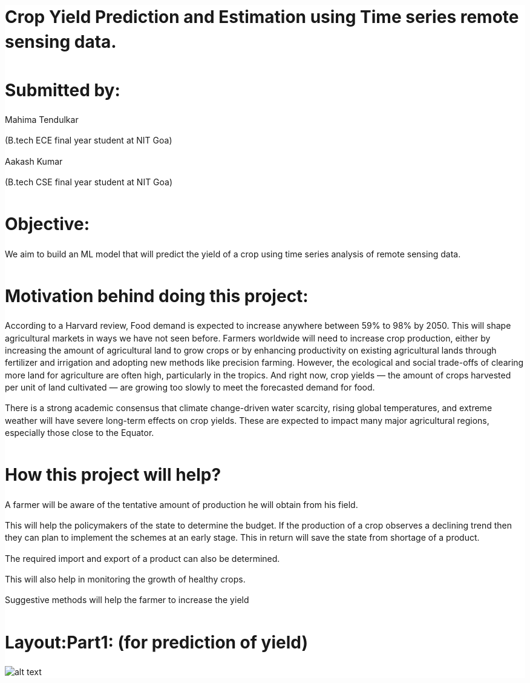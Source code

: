 # Crop Yield Prediction and Estimation using Time series remote sensing data.
# Submitted by:
Mahima Tendulkar

(B.tech ECE final year student at NIT Goa)

Aakash Kumar

(B.tech CSE final year student at NIT Goa)


# Objective:
We aim to build an ML model that will predict the yield of a crop using time series analysis of remote sensing data.

# Motivation behind doing this project:
According to a Harvard review, Food demand is expected to increase anywhere between 59% to 98% by 2050.
This will shape agricultural markets in ways we have not seen before. Farmers worldwide will need to increase crop production, either by increasing the amount of agricultural land to grow crops or by enhancing productivity on existing agricultural lands through fertilizer and irrigation and adopting new methods like precision farming.
However, the ecological and social trade-offs of clearing more land for agriculture are often high, particularly in the tropics. And right now, crop yields — the amount of crops harvested per unit of land cultivated — are growing too slowly to meet the forecasted demand for food.

There is a strong academic consensus that climate change-driven water scarcity, rising global temperatures, and extreme weather will have severe long-term effects on crop yields. These are expected to impact many major agricultural regions, especially those close to the Equator.

# How this project will help?
A farmer will be aware of the tentative amount of production he will obtain from his field.

This will help the policymakers of the state to determine the budget. If the production of a crop observes a declining trend then they can plan to implement the schemes at an early stage. This in return will save the state from shortage of a product.

The required import and export of a product can also be determined.

This will also help in monitoring the growth of healthy crops. 

Suggestive methods will help the farmer to increase the yield


# Layout:Part1: (for prediction of yield)
![alt text](https://github.com/mahimatendulkar/Crop-Yield-Prediction-and-Estimation-using-Time-series-remote-sensing-data./blob/master/layout1.png)

